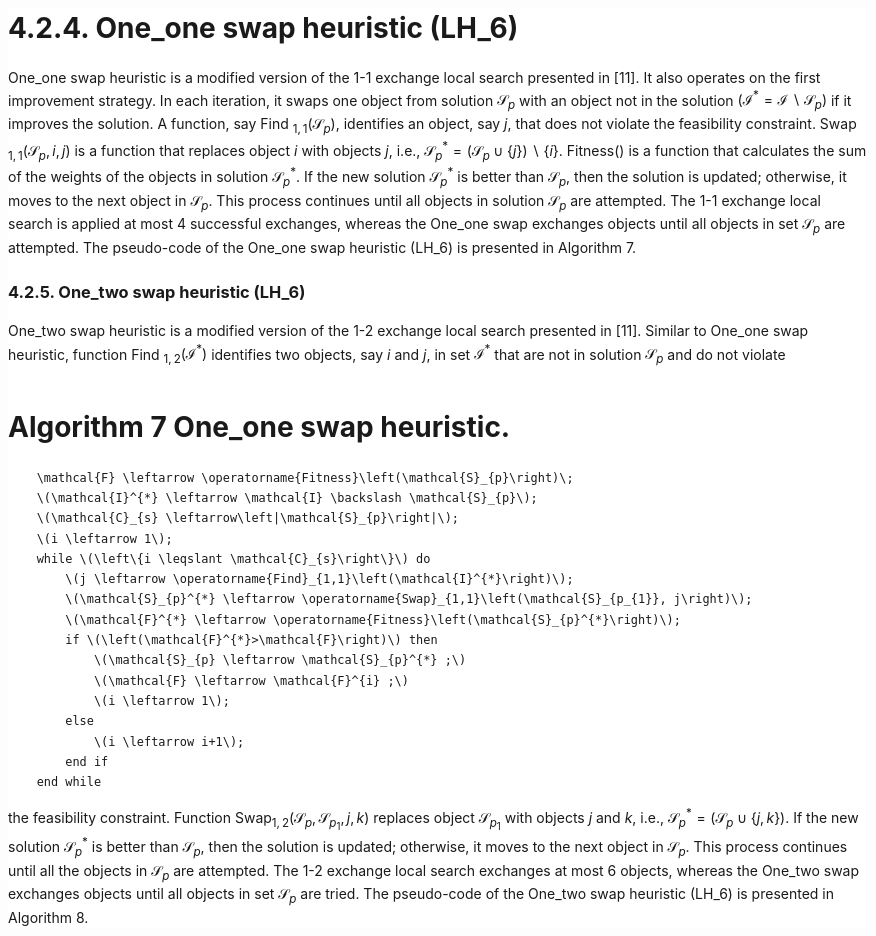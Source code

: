 
# 4.2.4. One_one swap heuristic (LH_6) 

One_one swap heuristic is a modified version of the 1-1 exchange local search presented in [11]. It also operates on the first improvement strategy. In each iteration, it swaps one object from solution $\mathcal{S}_{p}$ with an object not in the solution $\left(\mathcal{I}^{*}=\mathcal{I} \backslash \mathcal{S}_{p}\right)$ if it improves the solution. A function, say Find $_{1,1}\left(\mathcal{S}_{p}\right)$, identifies an object, say $j$, that does not violate the feasibility constraint. Swap $_{1,1}\left(\mathcal{S}_{p}, i, j\right)$ is a function that replaces object $i$ with objects $j$, i.e., $\mathcal{S}_{p}^{*}=\left(\mathcal{S}_{p} \cup\{j\}\right) \backslash\{i\}$. Fitness() is a function that calculates the sum of the weights of the objects in solution $\mathcal{S}_{p}^{*}$. If the new solution $\mathcal{S}_{p}^{*}$ is better than $\mathcal{S}_{p}$, then the solution is updated; otherwise, it moves to the next object in $\mathcal{S}_{p}$. This process continues until all objects in solution $\mathcal{S}_{p}$ are attempted. The 1-1 exchange local search is applied at most 4 successful exchanges, whereas the One_one swap exchanges objects until all objects in set $\mathcal{S}_{p}$ are attempted. The pseudo-code of the One_one swap heuristic (LH_6) is presented in Algorithm 7.

### 4.2.5. One_two swap heuristic (LH_6)

One_two swap heuristic is a modified version of the 1-2 exchange local search presented in [11]. Similar to One_one swap heuristic, function Find $_{1,2}\left(\mathcal{I}^{*}\right)$ identifies two objects, say $i$ and $j$, in set $\mathcal{I}^{*}$ that are not in solution $\mathcal{S}_{p}$ and do not violate

# Algorithm 7 One_one swap heuristic. 

```
    \mathcal{F} \leftarrow \operatorname{Fitness}\left(\mathcal{S}_{p}\right)\;
    \(\mathcal{I}^{*} \leftarrow \mathcal{I} \backslash \mathcal{S}_{p}\);
    \(\mathcal{C}_{s} \leftarrow\left|\mathcal{S}_{p}\right|\);
    \(i \leftarrow 1\);
    while \(\left\{i \leqslant \mathcal{C}_{s}\right\}\) do
        \(j \leftarrow \operatorname{Find}_{1,1}\left(\mathcal{I}^{*}\right)\);
        \(\mathcal{S}_{p}^{*} \leftarrow \operatorname{Swap}_{1,1}\left(\mathcal{S}_{p_{1}}, j\right)\);
        \(\mathcal{F}^{*} \leftarrow \operatorname{Fitness}\left(\mathcal{S}_{p}^{*}\right)\);
        if \(\left(\mathcal{F}^{*}>\mathcal{F}\right)\) then
            \(\mathcal{S}_{p} \leftarrow \mathcal{S}_{p}^{*} ;\)
            \(\mathcal{F} \leftarrow \mathcal{F}^{i} ;\)
            \(i \leftarrow 1\);
        else
            \(i \leftarrow i+1\);
        end if
    end while
```

the feasibility constraint. Function $\operatorname{Swap}_{1,2}\left(\mathcal{S}_{p}, \mathcal{S}_{p_{1}}, j, k\right)$ replaces object $\mathcal{S}_{p_{1}}$ with objects $j$ and $k$, i.e., $\mathcal{S}_{p}^{*}=\left(\mathcal{S}_{p} \cup\{j, k\}\right)$. If the new solution $\mathcal{S}_{p}^{*}$ is better than $\mathcal{S}_{p}$, then the solution is updated; otherwise, it moves to the next object in $\mathcal{S}_{p}$. This process continues until all the objects in $\mathcal{S}_{p}$ are attempted. The 1-2 exchange local search exchanges at most 6 objects, whereas the One_two swap exchanges objects until all objects in set $\mathcal{S}_{p}$ are tried. The pseudo-code of the One_two swap heuristic (LH_6) is presented in Algorithm 8.


[^0]:    * Corresponding author.
[^0]:    ${ }^{1}$ https://mathcracker.com/wilcoxon-signed-ranks.php.